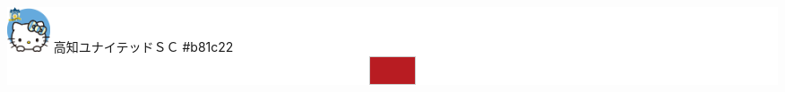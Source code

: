 <td style="padding: 12px; text-align: center; border: 1px solid #ddd;"><img src="/assets/images/20250926/kagawa.svg" alt="カマタマーレ讃岐" style="max-width: 50px; max-height: 50px;"></td>
</tr>
<tr style="border-bottom: 1px solid #eee;">
<td style="padding: 12px; border: 1px solid #ddd;">高知ユナイテッドＳＣ</td>
<td style="padding: 12px; text-align: center; border: 1px solid #ddd; font-family: monospace; font-weight: bold;">#b81c22</td>
<td style="padding: 12px; text-align: center; border: 1px solid #ddd;"><div style="width: 50px; height: 30px; background-color: #b81c22; margin: 0 auto; border: 1px solid #ccc;"></div></td>